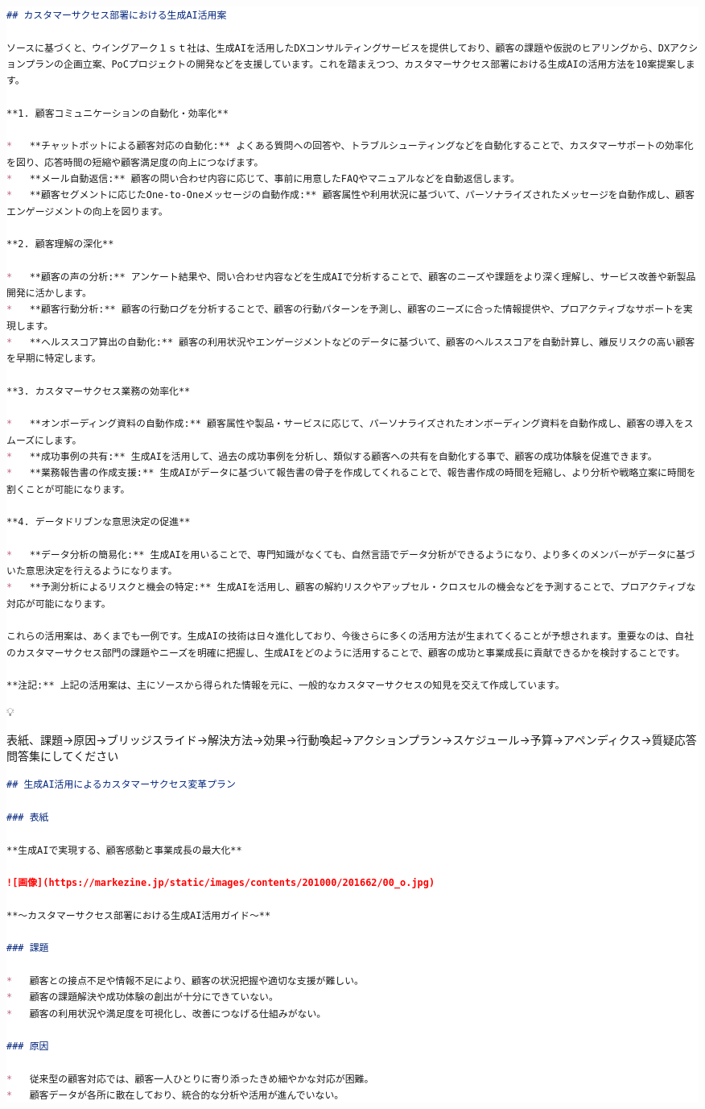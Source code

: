 </aside>

```markdown
## カスタマーサクセス部署における生成AI活用案

ソースに基づくと、ウイングアーク１ｓｔ社は、生成AIを活用したDXコンサルティングサービスを提供しており、顧客の課題や仮説のヒアリングから、DXアクションプランの企画立案、PoCプロジェクトの開発などを支援しています。これを踏まえつつ、カスタマーサクセス部署における生成AIの活用方法を10案提案します。

**1. 顧客コミュニケーションの自動化・効率化**

*   **チャットボットによる顧客対応の自動化:** よくある質問への回答や、トラブルシューティングなどを自動化することで、カスタマーサポートの効率化を図り、応答時間の短縮や顧客満足度の向上につなげます。
*   **メール自動返信:** 顧客の問い合わせ内容に応じて、事前に用意したFAQやマニュアルなどを自動返信します。
*   **顧客セグメントに応じたOne-to-Oneメッセージの自動作成:** 顧客属性や利用状況に基づいて、パーソナライズされたメッセージを自動作成し、顧客エンゲージメントの向上を図ります。

**2. 顧客理解の深化**

*   **顧客の声の分析:** アンケート結果や、問い合わせ内容などを生成AIで分析することで、顧客のニーズや課題をより深く理解し、サービス改善や新製品開発に活かします。
*   **顧客行動分析:** 顧客の行動ログを分析することで、顧客の行動パターンを予測し、顧客のニーズに合った情報提供や、プロアクティブなサポートを実現します。
*   **ヘルススコア算出の自動化:** 顧客の利用状況やエンゲージメントなどのデータに基づいて、顧客のヘルススコアを自動計算し、離反リスクの高い顧客を早期に特定します。

**3. カスタマーサクセス業務の効率化**

*   **オンボーディング資料の自動作成:** 顧客属性や製品・サービスに応じて、パーソナライズされたオンボーディング資料を自動作成し、顧客の導入をスムーズにします。
*   **成功事例の共有:** 生成AIを活用して、過去の成功事例を分析し、類似する顧客への共有を自動化する事で、顧客の成功体験を促進できます。
*   **業務報告書の作成支援:** 生成AIがデータに基づいて報告書の骨子を作成してくれることで、報告書作成の時間を短縮し、より分析や戦略立案に時間を割くことが可能になります。

**4. データドリブンな意思決定の促進**

*   **データ分析の簡易化:** 生成AIを用いることで、専門知識がなくても、自然言語でデータ分析ができるようになり、より多くのメンバーがデータに基づいた意思決定を行えるようになります。
*   **予測分析によるリスクと機会の特定:** 生成AIを活用し、顧客の解約リスクやアップセル・クロスセルの機会などを予測することで、プロアクティブな対応が可能になります。

これらの活用案は、あくまでも一例です。生成AIの技術は日々進化しており、今後さらに多くの活用方法が生まれてくることが予想されます。重要なのは、自社のカスタマーサクセス部門の課題やニーズを明確に把握し、生成AIをどのように活用することで、顧客の成功と事業成長に貢献できるかを検討することです。

**注記:** 上記の活用案は、主にソースから得られた情報を元に、一般的なカスタマーサクセスの知見を交えて作成しています。
```

<aside>
💡

表紙、課題→原因→ブリッジスライド→解決方法→効果→行動喚起→アクションプラン→スケジュール→予算→アペンディクス→質疑応答問答集にしてください

</aside>

```markdown
## 生成AI活用によるカスタマーサクセス変革プラン

### 表紙

**生成AIで実現する、顧客感動と事業成長の最大化**

![画像](https://markezine.jp/static/images/contents/201000/201662/00_o.jpg)

**～カスタマーサクセス部署における生成AI活用ガイド～**

### 課題

*   顧客との接点不足や情報不足により、顧客の状況把握や適切な支援が難しい。
*   顧客の課題解決や成功体験の創出が十分にできていない。
*   顧客の利用状況や満足度を可視化し、改善につなげる仕組みがない。

### 原因

*   従来型の顧客対応では、顧客一人ひとりに寄り添ったきめ細やかな対応が困難。
*   顧客データが各所に散在しており、統合的な分析や活用が進んでいない。
```